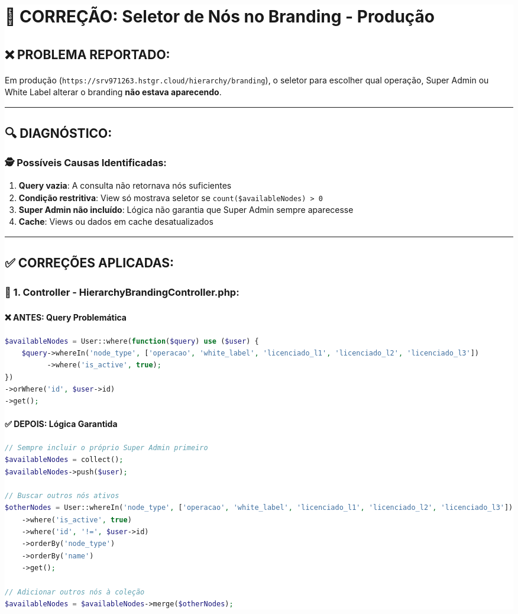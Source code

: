 # 🔧 CORREÇÃO: Seletor de Nós no Branding - Produção

## ❌ **PROBLEMA REPORTADO:**

Em produção (`https://srv971263.hstgr.cloud/hierarchy/branding`), o seletor para escolher qual operação, Super Admin ou White Label alterar o branding **não estava aparecendo**.

---

## 🔍 **DIAGNÓSTICO:**

### **🕵️ Possíveis Causas Identificadas:**
1. **Query vazia**: A consulta não retornava nós suficientes
2. **Condição restritiva**: View só mostrava seletor se `count($availableNodes) > 0`
3. **Super Admin não incluído**: Lógica não garantia que Super Admin sempre aparecesse
4. **Cache**: Views ou dados em cache desatualizados

---

## ✅ **CORREÇÕES APLICADAS:**

### **🔧 1. Controller - HierarchyBrandingController.php:**

#### **❌ ANTES: Query Problemática**
```php
$availableNodes = User::where(function($query) use ($user) {
    $query->whereIn('node_type', ['operacao', 'white_label', 'licenciado_l1', 'licenciado_l2', 'licenciado_l3'])
          ->where('is_active', true);
})
->orWhere('id', $user->id)
->get();
```

#### **✅ DEPOIS: Lógica Garantida**
```php
// Sempre incluir o próprio Super Admin primeiro
$availableNodes = collect();
$availableNodes->push($user);

// Buscar outros nós ativos
$otherNodes = User::whereIn('node_type', ['operacao', 'white_label', 'licenciado_l1', 'licenciado_l2', 'licenciado_l3'])
    ->where('is_active', true)
    ->where('id', '!=', $user->id)
    ->orderBy('node_type')
    ->orderBy('name')
    ->get();

// Adicionar outros nós à coleção
$availableNodes = $availableNodes->merge($otherNodes);
```

